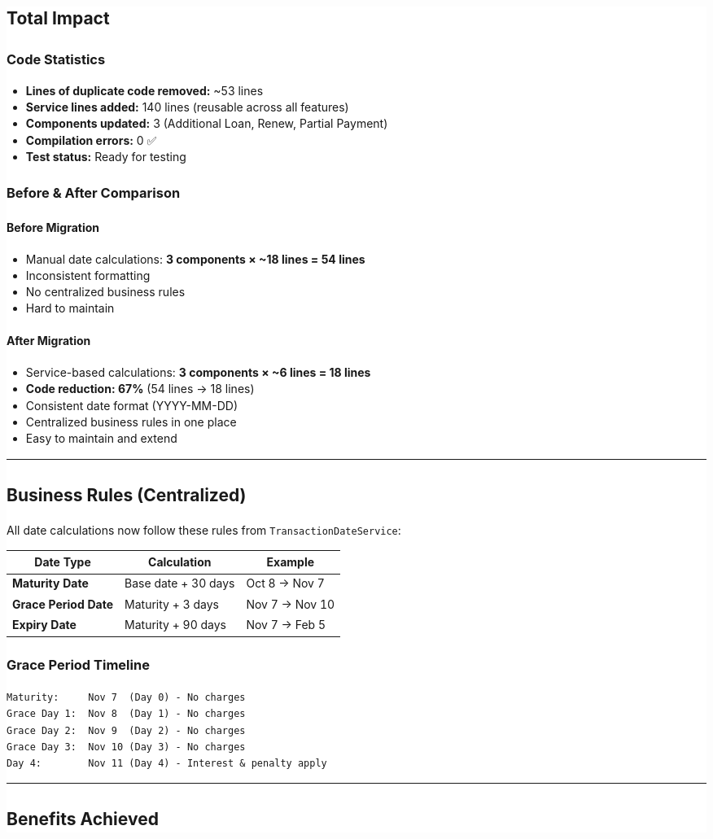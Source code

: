 
## Total Impact

### Code Statistics
- **Lines of duplicate code removed:** ~53 lines
- **Service lines added:** 140 lines (reusable across all features)
- **Components updated:** 3 (Additional Loan, Renew, Partial Payment)
- **Compilation errors:** 0 ✅
- **Test status:** Ready for testing

### Before & After Comparison

#### Before Migration
- Manual date calculations: **3 components × ~18 lines = 54 lines**
- Inconsistent formatting
- No centralized business rules
- Hard to maintain

#### After Migration
- Service-based calculations: **3 components × ~6 lines = 18 lines**
- **Code reduction: 67%** (54 lines → 18 lines)
- Consistent date format (YYYY-MM-DD)
- Centralized business rules in one place
- Easy to maintain and extend

---

## Business Rules (Centralized)

All date calculations now follow these rules from `TransactionDateService`:

| Date Type | Calculation | Example |
|-----------|-------------|---------|
| **Maturity Date** | Base date + 30 days | Oct 8 → Nov 7 |
| **Grace Period Date** | Maturity + 3 days | Nov 7 → Nov 10 |
| **Expiry Date** | Maturity + 90 days | Nov 7 → Feb 5 |

### Grace Period Timeline
```
Maturity:     Nov 7  (Day 0) - No charges
Grace Day 1:  Nov 8  (Day 1) - No charges
Grace Day 2:  Nov 9  (Day 2) - No charges
Grace Day 3:  Nov 10 (Day 3) - No charges
Day 4:        Nov 11 (Day 4) - Interest & penalty apply
```

---

## Benefits Achieved
